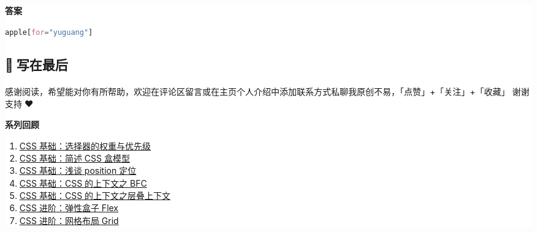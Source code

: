 **答案**

```css
apple[for="yuguang"]
```

## 🌈 写在最后

感谢阅读，希望能对你有所帮助，欢迎在评论区留言或在主页个人介绍中添加联系方式私聊我原创不易，「点赞」+「关注」+「收藏」 谢谢支持 ❤

**系列回顾**

1. [CSS 基础：选择器的权重与优先级](1)
2. [CSS 基础：简述 CSS 盒模型](2)
3. [CSS 基础：浅谈 position 定位](/3)
4. [CSS 基础：CSS 的上下文之 BFC](4)
5. [CSS 基础：CSS 的上下文之层叠上下文](5)
6. [CSS 进阶：弹性盒子 Flex](6)
7. [CSS 进阶：网格布局 Grid](7)

